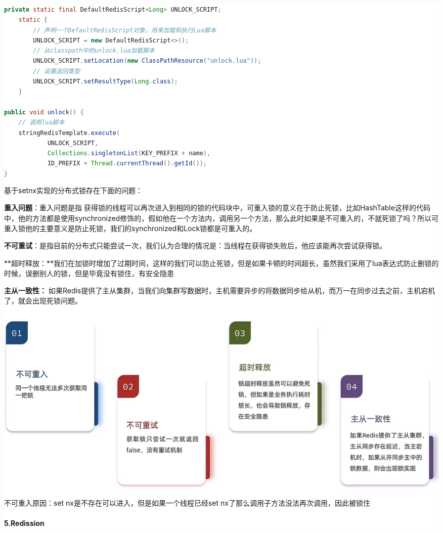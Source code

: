 ```java
private static final DefaultRedisScript<Long> UNLOCK_SCRIPT;
    static {
        // 声明一个DefaultRedisScript对象，用来加载和执行Lua脚本
        UNLOCK_SCRIPT = new DefaultRedisScript<>();
        // 从classpath中的unlock.lua加载脚本
        UNLOCK_SCRIPT.setLocation(new ClassPathResource("unlock.lua"));
        // 设置返回类型
        UNLOCK_SCRIPT.setResultType(Long.class);
    }

public void unlock() {
    // 调用lua脚本
    stringRedisTemplate.execute(
            UNLOCK_SCRIPT,
            Collections.singletonList(KEY_PREFIX + name),
            ID_PREFIX + Thread.currentThread().getId());
}
```

基于setnx实现的分布式锁存在下面的问题：

**重入问题**：重入问题是指 获得锁的线程可以再次进入到相同的锁的代码块中，可重入锁的意义在于防止死锁，比如HashTable这样的代码中，他的方法都是使用synchronized修饰的，假如他在一个方法内，调用另一个方法，那么此时如果是不可重入的，不就死锁了吗？所以可重入锁他的主要意义是防止死锁，我们的synchronized和Lock锁都是可重入的。

**不可重试**：是指目前的分布式只能尝试一次，我们认为合理的情况是：当线程在获得锁失败后，他应该能再次尝试获得锁。

**超时释放：**我们在加锁时增加了过期时间，这样的我们可以防止死锁，但是如果卡顿的时间超长，虽然我们采用了lua表达式防止删锁的时候，误删别人的锁，但是毕竟没有锁住，有安全隐患

**主从一致性：** 如果Redis提供了主从集群，当我们向集群写数据时，主机需要异步的将数据同步给从机，而万一在同步过去之前，主机宕机了，就会出现死锁问题。

![1653546070602](assets/1653546070602.png)

不可重入原因：set nx是不存在可以进入，但是如果一个线程已经set nx了那么调用子方法没法再次调用，因此被锁住

#### 5.Redission
